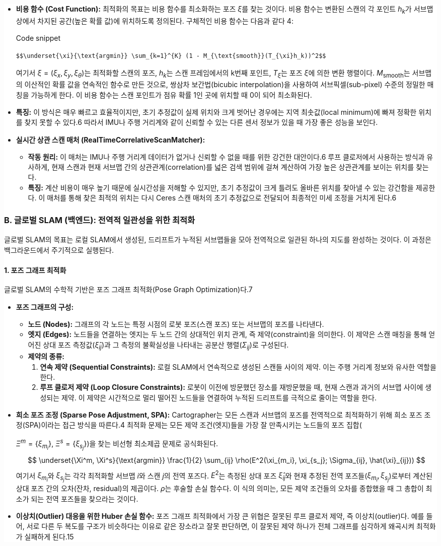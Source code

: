   - **비용 함수 (Cost Function):** 최적화의 목표는 비용 함수를 최소화하는 포즈 $\xi$를 찾는 것이다. 비용 함수는 변환된 스캔의 각 포인트 $h_k$가 서브맵 상에서 차지된 공간(높은 확률 값)에 위치하도록 정의된다. 구체적인 비용 함수는 다음과 같다 4:

    Code snippet

    ```
    $$\underset{\xi}{\text{argmin}} \sum_{k=1}^{K} (1 - M_{\text{smooth}}(T_{\xi}h_k))^2$$
    ```

    여기서 $\xi = (\xi_x, \xi_y, \xi_{\theta})$는 최적화할 스캔의 포즈, $h_k$는 스캔 프레임에서의 k번째 포인트, $T_{\xi}$는 포즈 $\xi$에 의한 변환 행렬이다. $M_{\text{smooth}}$는 서브맵의 이산적인 확률 값을 연속적인 함수로 만든 것으로, 쌍삼차 보간법(bicubic interpolation)을 사용하여 서브픽셀(sub-pixel) 수준의 정밀한 매칭을 가능하게 한다. 이 비용 함수는 스캔 포인트가 점유 확률 1인 곳에 위치할 때 0이 되어 최소화된다.

  - **특징:** 이 방식은 매우 빠르고 효율적이지만, 초기 추정값이 실제 위치와 크게 벗어난 경우에는 지역 최솟값(local minimum)에 빠져 정확한 위치를 찾지 못할 수 있다.6 따라서 IMU나 주행 거리계와 같이 신뢰할 수 있는 다른 센서 정보가 있을 때 가장 좋은 성능을 보인다.

- **실시간 상관 스캔 매처 (RealTimeCorrelativeScanMatcher):**

  - **작동 원리:** 이 매처는 IMU나 주행 거리계 데이터가 없거나 신뢰할 수 없을 때를 위한 강건한 대안이다.6 루프 클로저에서 사용하는 방식과 유사하게, 현재 스캔과 현재 서브맵 간의 상관관계(correlation)를 넓은 검색 범위에 걸쳐 계산하여 가장 높은 상관관계를 보이는 위치를 찾는다.
  - **특징:** 계산 비용이 매우 높기 때문에 실시간성을 저해할 수 있지만, 초기 추정값이 크게 틀려도 올바른 위치를 찾아낼 수 있는 강건함을 제공한다. 이 매처를 통해 찾은 최적의 위치는 다시 Ceres 스캔 매처의 초기 추정값으로 전달되어 최종적인 미세 조정을 거치게 된다.6

### B. 글로벌 SLAM (백엔드): 전역적 일관성을 위한 최적화

글로벌 SLAM의 목표는 로컬 SLAM에서 생성된, 드리프트가 누적된 서브맵들을 모아 전역적으로 일관된 하나의 지도를 완성하는 것이다. 이 과정은 백그라운드에서 주기적으로 실행된다.

#### 1. 포즈 그래프 최적화

글로벌 SLAM의 수학적 기반은 포즈 그래프 최적화(Pose Graph Optimization)다.7

- **포즈 그래프의 구성:**

  - **노드 (Nodes):** 그래프의 각 노드는 특정 시점의 로봇 포즈(스캔 포즈) 또는 서브맵의 포즈를 나타낸다.
  - **엣지 (Edges):** 노드들을 연결하는 엣지는 두 노드 간의 상대적인 위치 관계, 즉 제약(constraint)을 의미한다. 이 제약은 스캔 매칭을 통해 얻어진 상대 포즈 측정값($\hat{\xi}_{ij}$)과 그 측정의 불확실성을 나타내는 공분산 행렬($\Sigma_{ij}$)로 구성된다.
  - **제약의 종류:**
    1. **연속 제약 (Sequential Constraints):** 로컬 SLAM에서 연속적으로 생성된 스캔들 사이의 제약. 이는 주행 거리계 정보와 유사한 역할을 한다.
    2. **루프 클로저 제약 (Loop Closure Constraints):** 로봇이 이전에 방문했던 장소를 재방문했을 때, 현재 스캔과 과거의 서브맵 사이에 생성되는 제약. 이 제약은 시간적으로 멀리 떨어진 노드들을 연결하여 누적된 드리프트를 극적으로 줄이는 역할을 한다.

- **희소 포즈 조정 (Sparse Pose Adjustment, SPA):** Cartographer는 모든 스캔과 서브맵의 포즈를 전역적으로 최적화하기 위해 희소 포즈 조정(SPA)이라는 접근 방식을 따른다.4 최적화 문제는 모든 제약 조건(엣지)들을 가장 잘 만족시키는 노드들의 포즈 집합(

  $\Xi^m = \{\xi_{m_i}\}$, $\Xi^s = \{\xi_{s_j}\}$)을 찾는 비선형 최소제곱 문제로 공식화된다.
  $$
  \underset{\Xi^m, \Xi^s}{\text{argmin}} \frac{1}{2} \sum_{ij} \rho(E^2(\xi_{m_i}, \xi_{s_j}; \Sigma_{ij}, \hat{\xi}_{ij}))
  $$
  여기서 $\xi_{m_i}$와 $\xi_{s_j}$는 각각 최적화할 서브맵 $i$와 스캔 $j$의 전역 포즈다. $E^2$는 측정된 상대 포즈 $\hat{\xi}_{ij}$와 현재 추정된 전역 포즈들($\xi_{m_i}, \xi_{s_j}$)로부터 계산된 상대 포즈 간의 오차(잔차, residual)의 제곱이다. $\rho$는 후술할 손실 함수다. 이 식의 의미는, 모든 제약 조건들의 오차를 종합했을 때 그 총합이 최소가 되는 전역 포즈들을 찾으라는 것이다.

- **이상치(Outlier) 대응을 위한 Huber 손실 함수:** 포즈 그래프 최적화에서 가장 큰 위협은 잘못된 루프 클로저 제약, 즉 이상치(outlier)다. 예를 들어, 서로 다른 두 복도를 구조가 비슷하다는 이유로 같은 장소라고 잘못 판단하면, 이 잘못된 제약 하나가 전체 그래프를 심각하게 왜곡시켜 최적화가 실패하게 된다.15
